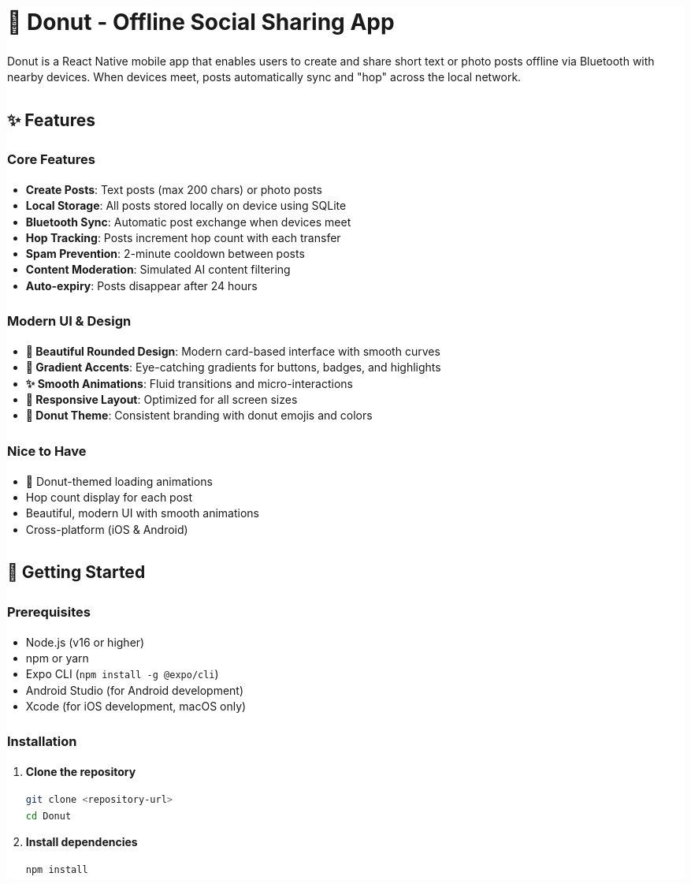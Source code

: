 # 🍩 Donut - Offline Social Sharing App

Donut is a React Native mobile app that enables users to create and share short text or photo posts offline via Bluetooth with nearby devices. When devices meet, posts automatically sync and "hop" across the local network.

## ✨ Features

### Core Features
- **Create Posts**: Text posts (max 200 chars) or photo posts
- **Local Storage**: All posts stored locally on device using SQLite
- **Bluetooth Sync**: Automatic post exchange when devices meet
- **Hop Tracking**: Posts increment hop count with each transfer
- **Spam Prevention**: 2-minute cooldown between posts
- **Content Moderation**: Simulated AI content filtering
- **Auto-expiry**: Posts disappear after 24 hours

### Modern UI & Design
- **🍩 Beautiful Rounded Design**: Modern card-based interface with smooth curves
- **🌈 Gradient Accents**: Eye-catching gradients for buttons, badges, and highlights
- **✨ Smooth Animations**: Fluid transitions and micro-interactions
- **📱 Responsive Layout**: Optimized for all screen sizes
- **🎨 Donut Theme**: Consistent branding with donut emojis and colors

### Nice to Have
- 🍩 Donut-themed loading animations
- Hop count display for each post
- Beautiful, modern UI with smooth animations
- Cross-platform (iOS & Android)

## 🚀 Getting Started

### Prerequisites
- Node.js (v16 or higher)
- npm or yarn
- Expo CLI (`npm install -g @expo/cli`)
- Android Studio (for Android development)
- Xcode (for iOS development, macOS only)

### Installation

1. **Clone the repository**
   ```bash
   git clone <repository-url>
   cd Donut
   ```

2. **Install dependencies**
   ```bash
   npm install
   ```
